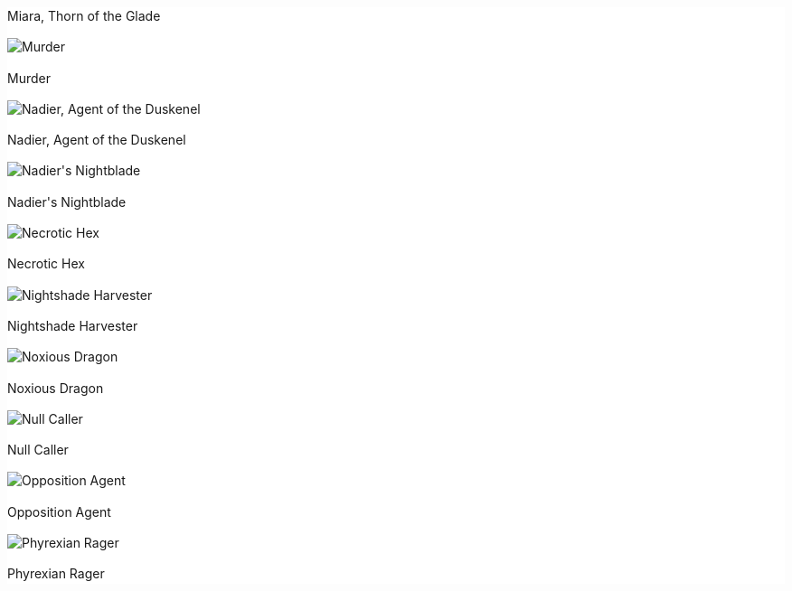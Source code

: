 Miara, Thorn of the Glade




![Murder](https://media.wizards.com/2020/cmr/en_FTX5yMJBCY.png)  

Murder




![Nadier, Agent of the Duskenel](https://media.wizards.com/2020/cmr/en_LUBFSyeqem.png)  

Nadier, Agent of the Duskenel




![Nadier's Nightblade](https://media.wizards.com/2020/cmr/en_o3lzW3C5Yg.png)  

Nadier's Nightblade




![Necrotic Hex](https://media.wizards.com/2020/cmr/en_CJ6nlGn9Ov.png)  

Necrotic Hex




![Nightshade Harvester](https://media.wizards.com/2020/cmr/en_ZJjiACaUF1.png)  

Nightshade Harvester




![Noxious Dragon](https://media.wizards.com/2020/cmr/en_EcQAWC6XgC.png)  

Noxious Dragon




![Null Caller](https://media.wizards.com/2020/cmr/en_llWsACfiYW.png)  

Null Caller




![Opposition Agent](https://media.wizards.com/2020/cmr/en_LCRZSXQiDT.png)  

Opposition Agent




![Phyrexian Rager](https://media.wizards.com/2020/cmr/en_heSLynbzmA.png)  

Phyrexian Rager



